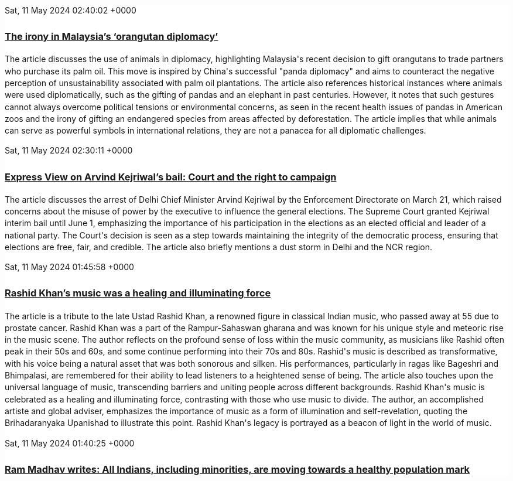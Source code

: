 Sat, 11 May 2024 02:40:02 +0000
### [The irony in Malaysia’s ‘orangutan diplomacy’](https://indianexpress.com/article/editorials/the-irony-in-malaysias-orangutan-diplomacy-9321041/)

The article discusses the use of animals in diplomacy, highlighting Malaysia's recent decision to gift orangutans to trade partners who purchase its palm oil. This move is inspired by China's successful "panda diplomacy" and aims to counteract the negative perception of unsustainability associated with palm oil plantations. The article also references historical instances where animals were used diplomatically, such as the gifting of pandas and an elephant in past centuries. However, it notes that such gestures cannot always overcome political tensions or environmental concerns, as seen in the recent health issues of pandas in American zoos and the irony of gifting an endangered species from areas affected by deforestation. The article implies that while animals can serve as powerful symbols in international relations, they are not a panacea for all diplomatic challenges.

Sat, 11 May 2024 02:30:11 +0000
### [Express View on Arvind Kejriwal’s bail: Court and the right to campaign](https://indianexpress.com/article/opinion/editorials/express-view-on-arvind-kejriwals-bail-court-and-the-right-to-campaign-9321028/)

The article discusses the arrest of Delhi Chief Minister Arvind Kejriwal by the Enforcement Directorate on March 21, which raised concerns about the misuse of power by the executive to influence the general elections. The Supreme Court granted Kejriwal interim bail until June 1, emphasizing the importance of his participation in the elections as an elected official and leader of a national party. The Court's decision is seen as a step towards maintaining the integrity of the democratic process, ensuring that elections are free, fair, and credible. The article also briefly mentions a dust storm in Delhi and the NCR region.

Sat, 11 May 2024 01:45:58 +0000
### [Rashid Khan’s music was a healing and illuminating force](https://indianexpress.com/article/opinion/columns/rashid-khans-music-was-a-healing-and-illuminating-force-9321045/)

The article is a tribute to the late Ustad Rashid Khan, a renowned figure in classical Indian music, who passed away at 55 due to prostate cancer. Rashid Khan was a part of the Rampur-Sahaswan gharana and was known for his unique style and meteoric rise in the music scene. The author reflects on the profound sense of loss within the music community, as musicians like Rashid often peak in their 50s and 60s, and some continue performing into their 70s and 80s. Rashid's music is described as transformative, with his voice being a natural asset that was both sonorous and silken. His performances, particularly in ragas like Bageshri and Bhimpalasi, are remembered for their ability to lead listeners to a heightened sense of being. The article also touches upon the universal language of music, transcending barriers and uniting people across different backgrounds. Rashid Khan's music is celebrated as a healing and illuminating force, contrasting with those who use music to divide. The author, an accomplished artiste and global adviser, emphasizes the importance of music as a form of illumination and self-revelation, quoting the Brihadaranyaka Upanishad to illustrate this point. Rashid Khan's legacy is portrayed as a beacon of light in the world of music.

Sat, 11 May 2024 01:40:25 +0000
### [Ram Madhav writes: All Indians, including minorities, are moving towards a healthy population mark](https://indianexpress.com/article/opinion/columns/ram-madhav-writes-all-indians-including-minorities-are-moving-towards-a-healthy-population-mark-9321038/)
